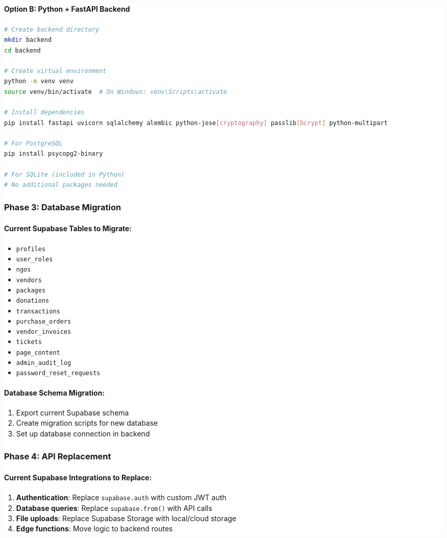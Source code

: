 #### Option B: Python + FastAPI Backend
```bash
# Create backend directory
mkdir backend
cd backend

# Create virtual environment
python -m venv venv
source venv/bin/activate  # On Windows: venv\Scripts\activate

# Install dependencies
pip install fastapi uvicorn sqlalchemy alembic python-jose[cryptography] passlib[bcrypt] python-multipart

# For PostgreSQL
pip install psycopg2-binary

# For SQLite (included in Python)
# No additional packages needed
```

### Phase 3: Database Migration

#### Current Supabase Tables to Migrate:
- `profiles`
- `user_roles` 
- `ngos`
- `vendors`
- `packages`
- `donations`
- `transactions`
- `purchase_orders`
- `vendor_invoices`
- `tickets`
- `page_content`
- `admin_audit_log`
- `password_reset_requests`

#### Database Schema Migration:
1. Export current Supabase schema
2. Create migration scripts for new database
3. Set up database connection in backend

### Phase 4: API Replacement

#### Current Supabase Integrations to Replace:
1. **Authentication**: Replace `supabase.auth` with custom JWT auth
2. **Database queries**: Replace `supabase.from()` with API calls
3. **File uploads**: Replace Supabase Storage with local/cloud storage
4. **Edge functions**: Move logic to backend routes
